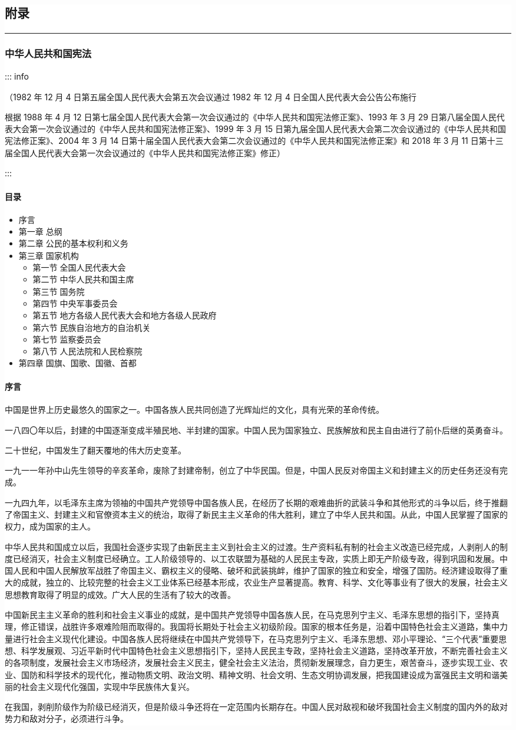 ## 附录

---

### 中华人民共和国宪法

::: info

（1982 年 12 月 4 日第五届全国人民代表大会第五次会议通过 1982 年 12 月 4 日全国人民代表大会公告公布施行

根据 1988 年 4 月 12 日第七届全国人民代表大会第一次会议通过的《中华人民共和国宪法修正案》、1993 年 3 月 29 日第八届全国人民代表大会第一次会议通过的《中华人民共和国宪法修正案》、1999 年 3 月 15 日第九届全国人民代表大会第二次会议通过的《中华人民共和国宪法修正案》、2004 年 3 月 14 日第十届全国人民代表大会第二次会议通过的《中华人民共和国宪法修正案》和 2018 年 3 月 11 日第十三届全国人民代表大会第一次会议通过的《中华人民共和国宪法修正案》修正）

:::

#### 目录

-   序言
-   第一章 总纲
-   第二章 公民的基本权利和义务
-   第三章 国家机构
    -   第一节 全国人民代表大会
    -   第二节 中华人民共和国主席
    -   第三节 国务院
    -   第四节 中央军事委员会
    -   第五节 地方各级人民代表大会和地方各级人民政府
    -   第六节 民族自治地方的自治机关
    -   第七节 监察委员会
    -   第八节 人民法院和人民检察院
-   第四章 国旗、国歌、国徽、首都

#### 序言

中国是世界上历史最悠久的国家之一。中国各族人民共同创造了光辉灿烂的文化，具有光荣的革命传统。

一八四〇年以后，封建的中国逐渐变成半殖民地、半封建的国家。中国人民为国家独立、民族解放和民主自由进行了前仆后继的英勇奋斗。

二十世纪，中国发生了翻天覆地的伟大历史变革。

一九一一年孙中山先生领导的辛亥革命，废除了封建帝制，创立了中华民国。但是，中国人民反对帝国主义和封建主义的历史任务还没有完成。

一九四九年，以毛泽东主席为领袖的中国共产党领导中国各族人民，在经历了长期的艰难曲折的武装斗争和其他形式的斗争以后，终于推翻了帝国主义、封建主义和官僚资本主义的统治，取得了新民主主义革命的伟大胜利，建立了中华人民共和国。从此，中国人民掌握了国家的权力，成为国家的主人。

中华人民共和国成立以后，我国社会逐步实现了由新民主主义到社会主义的过渡。生产资料私有制的社会主义改造已经完成，人剥削人的制度已经消灭，社会主义制度已经确立。工人阶级领导的、以工农联盟为基础的人民民主专政，实质上即无产阶级专政，得到巩固和发展。中国人民和中国人民解放军战胜了帝国主义、霸权主义的侵略、破坏和武装挑衅，维护了国家的独立和安全，增强了国防。经济建设取得了重大的成就，独立的、比较完整的社会主义工业体系已经基本形成，农业生产显著提高。教育、科学、文化等事业有了很大的发展，社会主义思想教育取得了明显的成效。广大人民的生活有了较大的改善。

中国新民主主义革命的胜利和社会主义事业的成就，是中国共产党领导中国各族人民，在马克思列宁主义、毛泽东思想的指引下，坚持真理，修正错误，战胜许多艰难险阻而取得的。我国将长期处于社会主义初级阶段。国家的根本任务是，沿着中国特色社会主义道路，集中力量进行社会主义现代化建设。中国各族人民将继续在中国共产党领导下，在马克思列宁主义、毛泽东思想、邓小平理论、“三个代表”重要思想、科学发展观、习近平新时代中国特色社会主义思想指引下，坚持人民民主专政，坚持社会主义道路，坚持改革开放，不断完善社会主义的各项制度，发展社会主义市场经济，发展社会主义民主，健全社会主义法治，贯彻新发展理念，自力更生，艰苦奋斗，逐步实现工业、农业、国防和科学技术的现代化，推动物质文明、政治文明、精神文明、社会文明、生态文明协调发展，把我国建设成为富强民主文明和谐美丽的社会主义现代化强国，实现中华民族伟大复兴。

在我国，剥削阶级作为阶级已经消灭，但是阶级斗争还将在一定范围内长期存在。中国人民对敌视和破坏我国社会主义制度的国内外的敌对势力和敌对分子，必须进行斗争。
